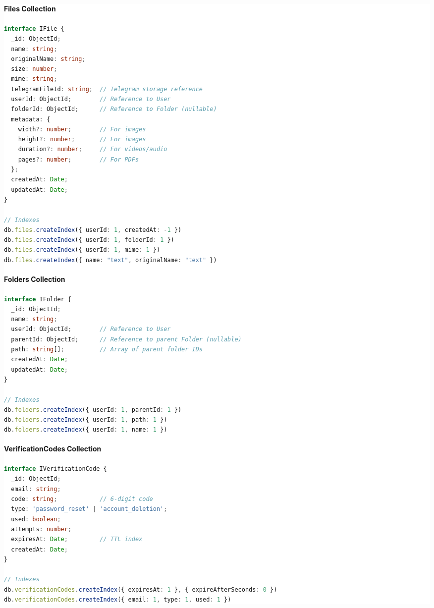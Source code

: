 #### Files Collection
```typescript
interface IFile {
  _id: ObjectId;
  name: string;
  originalName: string;
  size: number;
  mime: string;
  telegramFileId: string;  // Telegram storage reference
  userId: ObjectId;        // Reference to User
  folderId: ObjectId;      // Reference to Folder (nullable)
  metadata: {
    width?: number;        // For images
    height?: number;       // For images
    duration?: number;     // For videos/audio
    pages?: number;        // For PDFs
  };
  createdAt: Date;
  updatedAt: Date;
}

// Indexes
db.files.createIndex({ userId: 1, createdAt: -1 })
db.files.createIndex({ userId: 1, folderId: 1 })
db.files.createIndex({ userId: 1, mime: 1 })
db.files.createIndex({ name: "text", originalName: "text" })
```

#### Folders Collection
```typescript
interface IFolder {
  _id: ObjectId;
  name: string;
  userId: ObjectId;        // Reference to User
  parentId: ObjectId;      // Reference to parent Folder (nullable)
  path: string[];          // Array of parent folder IDs
  createdAt: Date;
  updatedAt: Date;
}

// Indexes
db.folders.createIndex({ userId: 1, parentId: 1 })
db.folders.createIndex({ userId: 1, path: 1 })
db.folders.createIndex({ userId: 1, name: 1 })
```

#### VerificationCodes Collection
```typescript
interface IVerificationCode {
  _id: ObjectId;
  email: string;
  code: string;            // 6-digit code
  type: 'password_reset' | 'account_deletion';
  used: boolean;
  attempts: number;
  expiresAt: Date;         // TTL index
  createdAt: Date;
}

// Indexes
db.verificationCodes.createIndex({ expiresAt: 1 }, { expireAfterSeconds: 0 })
db.verificationCodes.createIndex({ email: 1, type: 1, used: 1 })
```
